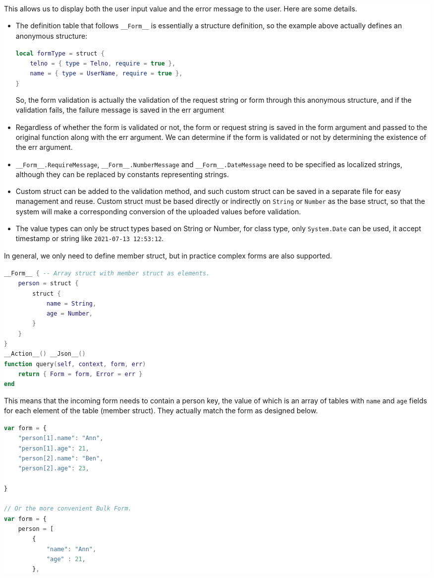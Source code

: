 This allows us to display both the user input value and the error message to the user. Here are some details.

* The definition table that follows `__Form__` is essentially a structure definition, so the example above actually defines an anonymous structure:

    ```lua
    local formType = struct {
        telno = { type = Telno, require = true },
        name = { type = UserName, require = true },
    }
    ```

    So, the form validation is actually the validation of the request string or form through this anonymous structure, and if the validation fails, the failure message is saved in the err argument


* Regardless of whether the form is validated or not, the form or request string is saved in the form argument and passed to the original function along with the err argument. We can determine if the form is validated or not by determining the existence of the err argument.

* `__Form__.RequireMessage`, `__Form__.NumberMessage` and `__Form__.DateMessage` need to be specified as localized strings, although they can be replaced by constants representing strings.

* Custom struct can be added to the validation method, and such custom struct can be saved in a separate file for easy management and reuse. Custom struct must be based directly or indirectly on `String` or `Number` as the base struct, so that the system will make a corresponding conversion of the uploaded values before validation.

* The value types can only be struct types based on String or Number, for class type, only `System.Date` can be used, it accept timestamp or string like `2021-07-13 12:53:12`.


In general, we only need to define member struct, but in practice complex forms are also supported.

```lua
__Form__ { -- Array struct with member struct as elements.
    person = struct {
        struct {
            name = String,
            age = Number,
        }
    }
}
__Action__() __Json__()
function query(self, context, form, err)
    return { Form = form, Error = err }
end
```

This means that the incoming form needs to contain a person key, the value of which is an array of tables with `name` and `age` fields for each element of the table (member struct). They actually match the form as designed below.

```js
var form = {
    "person[1].name": "Ann",
    "person[1].age": 21,
    "person[2].name": "Ben",
    "person[2].age": 23,

}

// Or the more convenient Bulk Form.
var form = {
    person = [
        {
            "name": "Ann",
            "age" : 21,
        },
```